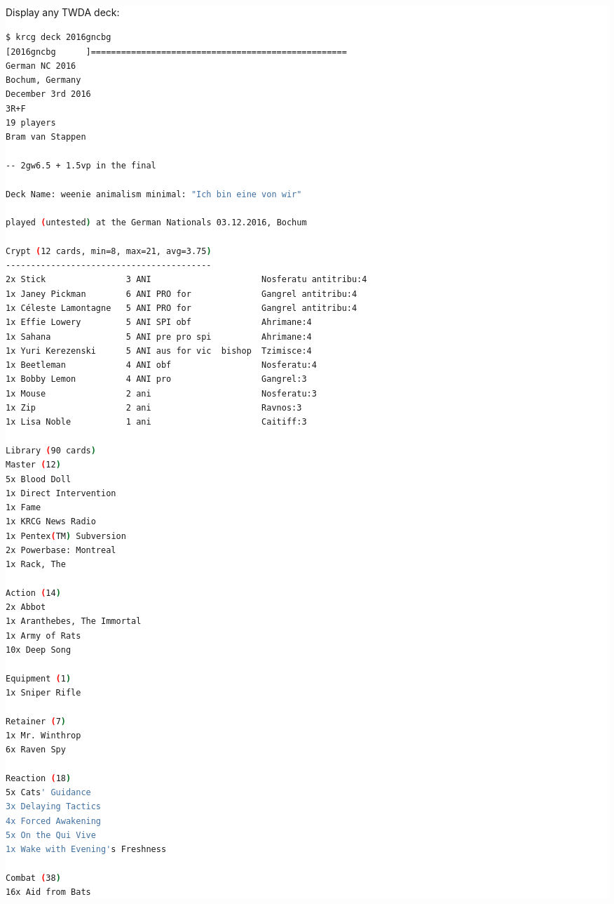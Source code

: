 Display any TWDA deck:

```bash
$ krcg deck 2016gncbg
[2016gncbg      ]===================================================
German NC 2016
Bochum, Germany
December 3rd 2016
3R+F
19 players
Bram van Stappen

-- 2gw6.5 + 1.5vp in the final

Deck Name: weenie animalism minimal: "Ich bin eine von wir"

played (untested) at the German Nationals 03.12.2016, Bochum

Crypt (12 cards, min=8, max=21, avg=3.75)
-----------------------------------------
2x Stick                3 ANI                      Nosferatu antitribu:4
1x Janey Pickman        6 ANI PRO for              Gangrel antitribu:4
1x Céleste Lamontagne   5 ANI PRO for              Gangrel antitribu:4
1x Effie Lowery         5 ANI SPI obf              Ahrimane:4
1x Sahana               5 ANI pre pro spi          Ahrimane:4
1x Yuri Kerezenski      5 ANI aus for vic  bishop  Tzimisce:4
1x Beetleman            4 ANI obf                  Nosferatu:4
1x Bobby Lemon          4 ANI pro                  Gangrel:3
1x Mouse                2 ani                      Nosferatu:3
1x Zip                  2 ani                      Ravnos:3
1x Lisa Noble           1 ani                      Caitiff:3

Library (90 cards)
Master (12)
5x Blood Doll
1x Direct Intervention
1x Fame
1x KRCG News Radio
1x Pentex(TM) Subversion
2x Powerbase: Montreal
1x Rack, The

Action (14)
2x Abbot
1x Aranthebes, The Immortal
1x Army of Rats
10x Deep Song

Equipment (1)
1x Sniper Rifle

Retainer (7)
1x Mr. Winthrop
6x Raven Spy

Reaction (18)
5x Cats' Guidance
3x Delaying Tactics
4x Forced Awakening
5x On the Qui Vive
1x Wake with Evening's Freshness

Combat (38)
16x Aid from Bats
```

[LSJ 19980302-2]: https://groups.google.com/d/msg/rec.games.trading-cards.jyhad/9YVFkeiL3Js/4UZXMyicluwJ
[LSJ 20021028]: https://groups.google.com/g/rec.games.trading-cards.jyhad/c/g0GGiVIxyis/m/35WA-O9XrroJ
